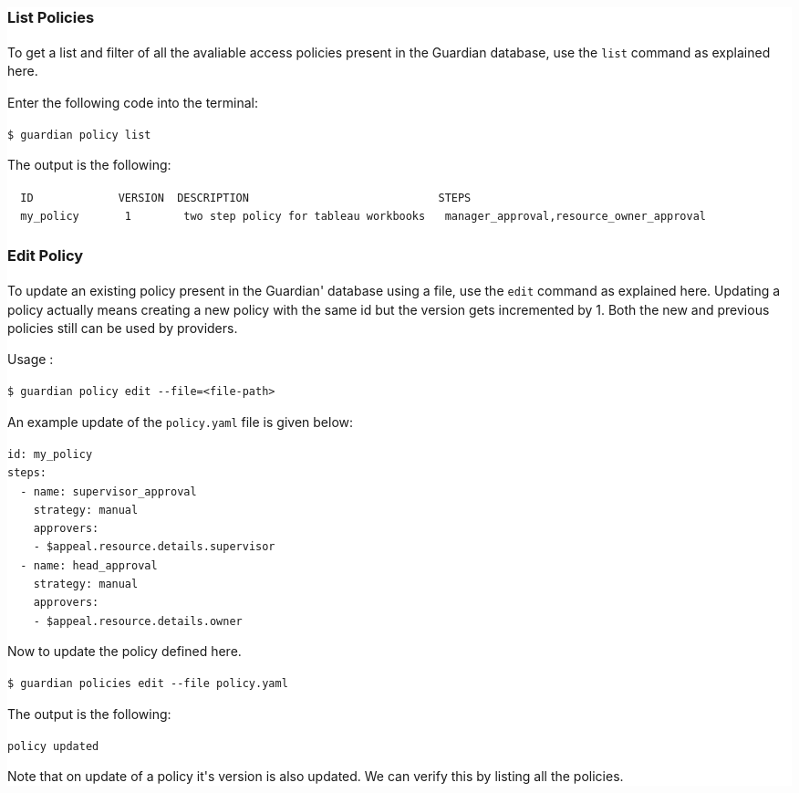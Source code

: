### List Policies

To get a list and filter of all the avaliable access policies present in the Guardian database, use the `list` command as explained here.

Enter the following code into the terminal:

```text
$ guardian policy list
```

The output is the following:

```text
  ID             VERSION  DESCRIPTION                             STEPS                 
  my_policy       1        two step policy for tableau workbooks   manager_approval,resource_owner_approval
```

### Edit Policy

To update an existing policy present in the Guardian' database using a file, use the `edit` command as explained here. Updating a policy actually means creating a new policy with the same id but the version gets incremented by 1. Both the new and previous policies still can be used by providers.

Usage :
```
$ guardian policy edit --file=<file-path>
```

An example update of the `policy.yaml` file is given below:

```text
id: my_policy
steps:
  - name: supervisor_approval
    strategy: manual
    approvers:
    - $appeal.resource.details.supervisor
  - name: head_approval
    strategy: manual
    approvers:
    - $appeal.resource.details.owner
```

Now to update the policy defined here.
```text
$ guardian policies edit --file policy.yaml
```

The output is the following:

```text
policy updated
```

Note that on update of a policy it's version is also updated. We can verify this by listing all the policies.
